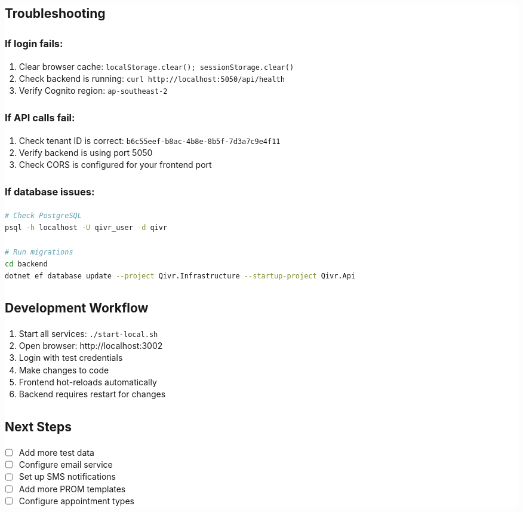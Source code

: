 ## Troubleshooting

### If login fails:
1. Clear browser cache: `localStorage.clear(); sessionStorage.clear()`
2. Check backend is running: `curl http://localhost:5050/api/health`
3. Verify Cognito region: `ap-southeast-2`

### If API calls fail:
1. Check tenant ID is correct: `b6c55eef-b8ac-4b8e-8b5f-7d3a7c9e4f11`
2. Verify backend is using port 5050
3. Check CORS is configured for your frontend port

### If database issues:
```bash
# Check PostgreSQL
psql -h localhost -U qivr_user -d qivr

# Run migrations
cd backend
dotnet ef database update --project Qivr.Infrastructure --startup-project Qivr.Api
```

## Development Workflow
1. Start all services: `./start-local.sh`
2. Open browser: http://localhost:3002
3. Login with test credentials
4. Make changes to code
5. Frontend hot-reloads automatically
6. Backend requires restart for changes

## Next Steps
- [ ] Add more test data
- [ ] Configure email service
- [ ] Set up SMS notifications
- [ ] Add more PROM templates
- [ ] Configure appointment types
